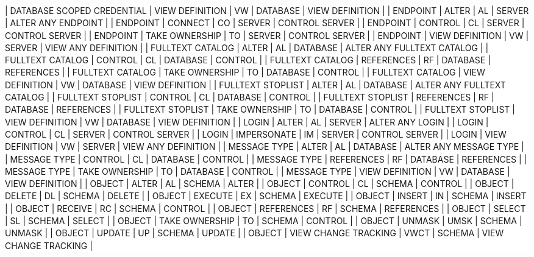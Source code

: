 | DATABASE SCOPED CREDENTIAL | VIEW DEFINITION | VW | DATABASE | VIEW DEFINITION |
| ENDPOINT | ALTER | AL | SERVER | ALTER ANY ENDPOINT |
| ENDPOINT | CONNECT | CO | SERVER | CONTROL SERVER |
| ENDPOINT | CONTROL | CL | SERVER | CONTROL SERVER |
| ENDPOINT | TAKE OWNERSHIP | TO | SERVER | CONTROL SERVER |
| ENDPOINT | VIEW DEFINITION | VW | SERVER | VIEW ANY DEFINITION |
| FULLTEXT CATALOG | ALTER | AL | DATABASE | ALTER ANY FULLTEXT CATALOG |
| FULLTEXT CATALOG | CONTROL | CL | DATABASE | CONTROL |
| FULLTEXT CATALOG | REFERENCES | RF | DATABASE | REFERENCES |
| FULLTEXT CATALOG | TAKE OWNERSHIP | TO | DATABASE | CONTROL |
| FULLTEXT CATALOG | VIEW DEFINITION | VW | DATABASE | VIEW DEFINITION |
| FULLTEXT STOPLIST | ALTER | AL | DATABASE | ALTER ANY FULLTEXT CATALOG |
| FULLTEXT STOPLIST | CONTROL | CL | DATABASE | CONTROL |
| FULLTEXT STOPLIST | REFERENCES | RF | DATABASE | REFERENCES |
| FULLTEXT STOPLIST | TAKE OWNERSHIP | TO | DATABASE | CONTROL |
| FULLTEXT STOPLIST | VIEW DEFINITION | VW | DATABASE | VIEW DEFINITION |
| LOGIN | ALTER | AL | SERVER | ALTER ANY LOGIN |
| LOGIN | CONTROL | CL | SERVER | CONTROL SERVER |
| LOGIN | IMPERSONATE | IM | SERVER | CONTROL SERVER |
| LOGIN | VIEW DEFINITION | VW | SERVER | VIEW ANY DEFINITION |
| MESSAGE TYPE | ALTER | AL | DATABASE | ALTER ANY MESSAGE TYPE |
| MESSAGE TYPE | CONTROL | CL | DATABASE | CONTROL |
| MESSAGE TYPE | REFERENCES | RF | DATABASE | REFERENCES |
| MESSAGE TYPE | TAKE OWNERSHIP | TO | DATABASE | CONTROL |
| MESSAGE TYPE | VIEW DEFINITION | VW | DATABASE | VIEW DEFINITION |
| OBJECT | ALTER | AL | SCHEMA | ALTER |
| OBJECT | CONTROL | CL | SCHEMA | CONTROL |
| OBJECT | DELETE | DL | SCHEMA | DELETE |
| OBJECT | EXECUTE | EX | SCHEMA | EXECUTE |
| OBJECT | INSERT | IN | SCHEMA | INSERT |
| OBJECT | RECEIVE | RC | SCHEMA | CONTROL |
| OBJECT | REFERENCES | RF | SCHEMA | REFERENCES |
| OBJECT | SELECT | SL | SCHEMA | SELECT |
| OBJECT | TAKE OWNERSHIP | TO | SCHEMA | CONTROL |
| OBJECT | UNMASK | UMSK | SCHEMA | UNMASK |
| OBJECT | UPDATE | UP | SCHEMA | UPDATE |
| OBJECT | VIEW CHANGE TRACKING | VWCT | SCHEMA | VIEW CHANGE TRACKING |